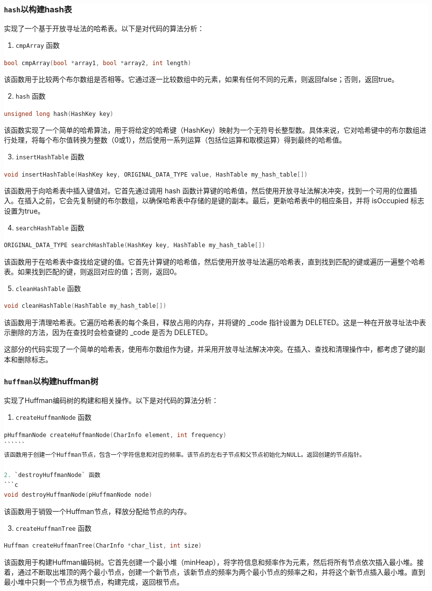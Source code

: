 ### `hash`以构建hash表
实现了一个基于开放寻址法的哈希表。以下是对代码的算法分析：
1. `cmpArray` 函数
```c
bool cmpArray(bool *array1, bool *array2, int length)
```
该函数用于比较两个布尔数组是否相等。它通过逐一比较数组中的元素，如果有任何不同的元素，则返回false；否则，返回true。

2. `hash` 函数
```c
unsigned long hash(HashKey key)
```
该函数实现了一个简单的哈希算法，用于将给定的哈希键（HashKey）映射为一个无符号长整型数。具体来说，它对哈希键中的布尔数组进行处理，将每个布尔值转换为整数（0或1），然后使用一系列运算（包括位运算和取模运算）得到最终的哈希值。

3. `insertHashTable` 函数
```c
void insertHashTable(HashKey key, ORIGINAL_DATA_TYPE value, HashTable my_hash_table[])
```
该函数用于向哈希表中插入键值对。它首先通过调用 hash 函数计算键的哈希值，然后使用开放寻址法解决冲突，找到一个可用的位置插入。在插入之前，它会先复制键的布尔数组，以确保哈希表中存储的是键的副本。最后，更新哈希表中的相应条目，并将 isOccupied 标志设置为true。

4. `searchHashTable` 函数
```c
ORIGINAL_DATA_TYPE searchHashTable(HashKey key, HashTable my_hash_table[])
```

该函数用于在哈希表中查找给定键的值。它首先计算键的哈希值，然后使用开放寻址法遍历哈希表，直到找到匹配的键或遍历一遍整个哈希表。如果找到匹配的键，则返回对应的值；否则，返回0。

5. `cleanHashTable` 函数

```c
void cleanHashTable(HashTable my_hash_table[])
```
该函数用于清理哈希表。它遍历哈希表的每个条目，释放占用的内存，并将键的 _code 指针设置为 DELETED。这是一种在开放寻址法中表示删除的方法，因为在查找时会检查键的 _code 是否为 DELETED。

这部分的代码实现了一个简单的哈希表，使用布尔数组作为键，并采用开放寻址法解决冲突。在插入、查找和清理操作中，都考虑了键的副本和删除标志。


### `huffman`以构建huffman树
实现了Huffman编码树的构建和相关操作。以下是对代码的算法分析：

1. `createHuffmanNode` 函数
```c
pHuffmanNode createHuffmanNode(CharInfo element, int frequency)
​``````
该函数用于创建一个Huffman节点，包含一个字符信息和对应的频率。该节点的左右子节点和父节点初始化为NULL。返回创建的节点指针。

2. `destroyHuffmanNode` 函数
​```c
void destroyHuffmanNode(pHuffmanNode node)
```
该函数用于销毁一个Huffman节点，释放分配给节点的内存。

3. `createHuffmanTree` 函数
```c
Huffman createHuffmanTree(CharInfo *char_list, int size)
```
该函数用于构建Huffman编码树。它首先创建一个最小堆（minHeap），将字符信息和频率作为元素，然后将所有节点依次插入最小堆。接着，通过不断取出堆顶的两个最小节点，创建一个新节点，该新节点的频率为两个最小节点的频率之和，并将这个新节点插入最小堆。直到最小堆中只剩一个节点为根节点，构建完成，返回根节点。
